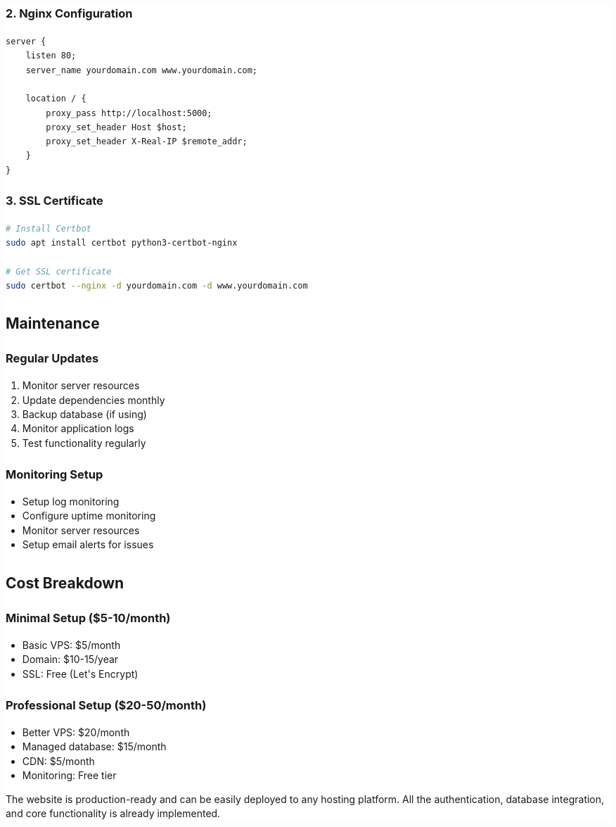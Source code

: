### 2. Nginx Configuration
```nginx
server {
    listen 80;
    server_name yourdomain.com www.yourdomain.com;
    
    location / {
        proxy_pass http://localhost:5000;
        proxy_set_header Host $host;
        proxy_set_header X-Real-IP $remote_addr;
    }
}
```

### 3. SSL Certificate
```bash
# Install Certbot
sudo apt install certbot python3-certbot-nginx

# Get SSL certificate
sudo certbot --nginx -d yourdomain.com -d www.yourdomain.com
```

## Maintenance

### Regular Updates
1. Monitor server resources
2. Update dependencies monthly
3. Backup database (if using)
4. Monitor application logs
5. Test functionality regularly

### Monitoring Setup
- Setup log monitoring
- Configure uptime monitoring
- Monitor server resources
- Setup email alerts for issues

## Cost Breakdown

### Minimal Setup ($5-10/month)
- Basic VPS: $5/month
- Domain: $10-15/year
- SSL: Free (Let's Encrypt)

### Professional Setup ($20-50/month)
- Better VPS: $20/month
- Managed database: $15/month
- CDN: $5/month
- Monitoring: Free tier

The website is production-ready and can be easily deployed to any hosting platform. All the authentication, database integration, and core functionality is already implemented.